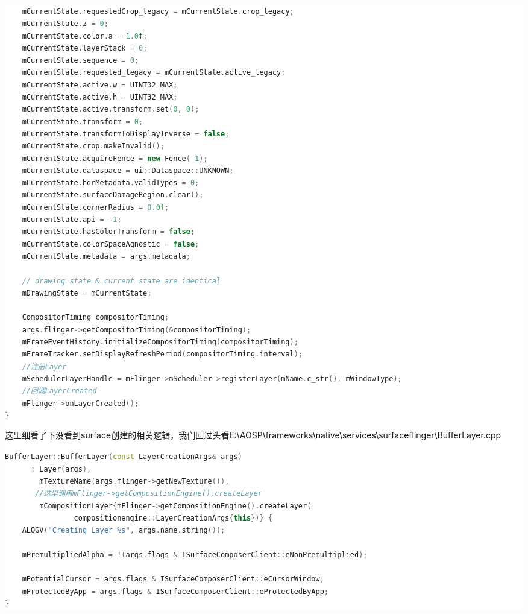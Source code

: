 ```c++
    mCurrentState.requestedCrop_legacy = mCurrentState.crop_legacy;
    mCurrentState.z = 0;
    mCurrentState.color.a = 1.0f;
    mCurrentState.layerStack = 0;
    mCurrentState.sequence = 0;
    mCurrentState.requested_legacy = mCurrentState.active_legacy;
    mCurrentState.active.w = UINT32_MAX;
    mCurrentState.active.h = UINT32_MAX;
    mCurrentState.active.transform.set(0, 0);
    mCurrentState.transform = 0;
    mCurrentState.transformToDisplayInverse = false;
    mCurrentState.crop.makeInvalid();
    mCurrentState.acquireFence = new Fence(-1);
    mCurrentState.dataspace = ui::Dataspace::UNKNOWN;
    mCurrentState.hdrMetadata.validTypes = 0;
    mCurrentState.surfaceDamageRegion.clear();
    mCurrentState.cornerRadius = 0.0f;
    mCurrentState.api = -1;
    mCurrentState.hasColorTransform = false;
    mCurrentState.colorSpaceAgnostic = false;
    mCurrentState.metadata = args.metadata;

    // drawing state & current state are identical
    mDrawingState = mCurrentState;

    CompositorTiming compositorTiming;
    args.flinger->getCompositorTiming(&compositorTiming);
    mFrameEventHistory.initializeCompositorTiming(compositorTiming);
    mFrameTracker.setDisplayRefreshPeriod(compositorTiming.interval);
    //注册Layer
    mSchedulerLayerHandle = mFlinger->mScheduler->registerLayer(mName.c_str(), mWindowType);
    //回调LayerCreated
    mFlinger->onLayerCreated();
}
```

这里细看了下没看到surface创建的相关逻辑，我们回过头看E:\AOSP\frameworks\native\services\surfaceflinger\BufferLayer.cpp


```c++
BufferLayer::BufferLayer(const LayerCreationArgs& args)
      : Layer(args),
        mTextureName(args.flinger->getNewTexture()),
       //这里调用mFlinger->getCompositionEngine().createLayer
        mCompositionLayer{mFlinger->getCompositionEngine().createLayer(
                compositionengine::LayerCreationArgs{this})} {
    ALOGV("Creating Layer %s", args.name.string());

    mPremultipliedAlpha = !(args.flags & ISurfaceComposerClient::eNonPremultiplied);

    mPotentialCursor = args.flags & ISurfaceComposerClient::eCursorWindow;
    mProtectedByApp = args.flags & ISurfaceComposerClient::eProtectedByApp;
}

```
